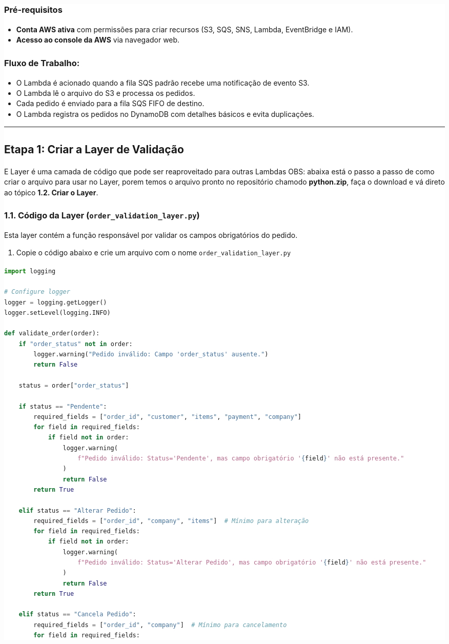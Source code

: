 ### **Pré-requisitos**

- **Conta AWS ativa** com permissões para criar recursos (S3, SQS, SNS, Lambda, EventBridge e IAM).
- **Acesso ao console da AWS** via navegador web.


### Fluxo de Trabalho:
- O Lambda é acionado quando a fila SQS padrão recebe uma notificação de evento S3.
- O Lambda lê o arquivo do S3 e processa os pedidos.
- Cada pedido é enviado para a fila SQS FIFO de destino.
- O Lambda registra os pedidos no DynamoDB com detalhes básicos e evita duplicações.


---

## **Etapa 1: Criar a Layer de Validação**
E Layer é uma camada de código que pode ser reaproveitado para outras Lambdas
OBS: abaixa está o passo a passo de como criar o arquivo para usar no Layer, porem temos o arquivo pronto no repositório chamodo **python.zip**, faça o download e vá direto ao tópico **1.2. Criar o Layer**.

### **1.1. Código da Layer (`order_validation_layer.py`)**
Esta layer contém a função responsável por validar os campos obrigatórios do pedido.

1. Copie o código abaixo e crie um arquivo com o nome `order_validation_layer.py`
~~~python
import logging

# Configure logger
logger = logging.getLogger()
logger.setLevel(logging.INFO)

def validate_order(order):
    if "order_status" not in order:
        logger.warning("Pedido inválido: Campo 'order_status' ausente.")
        return False

    status = order["order_status"]

    if status == "Pendente":
        required_fields = ["order_id", "customer", "items", "payment", "company"]
        for field in required_fields:
            if field not in order:
                logger.warning(
                    f"Pedido inválido: Status='Pendente', mas campo obrigatório '{field}' não está presente."
                )
                return False
        return True

    elif status == "Alterar Pedido":
        required_fields = ["order_id", "company", "items"]  # Mínimo para alteração
        for field in required_fields:
            if field not in order:
                logger.warning(
                    f"Pedido inválido: Status='Alterar Pedido', mas campo obrigatório '{field}' não está presente."
                )
                return False
        return True

    elif status == "Cancela Pedido":
        required_fields = ["order_id", "company"]  # Mínimo para cancelamento
        for field in required_fields:
~~~